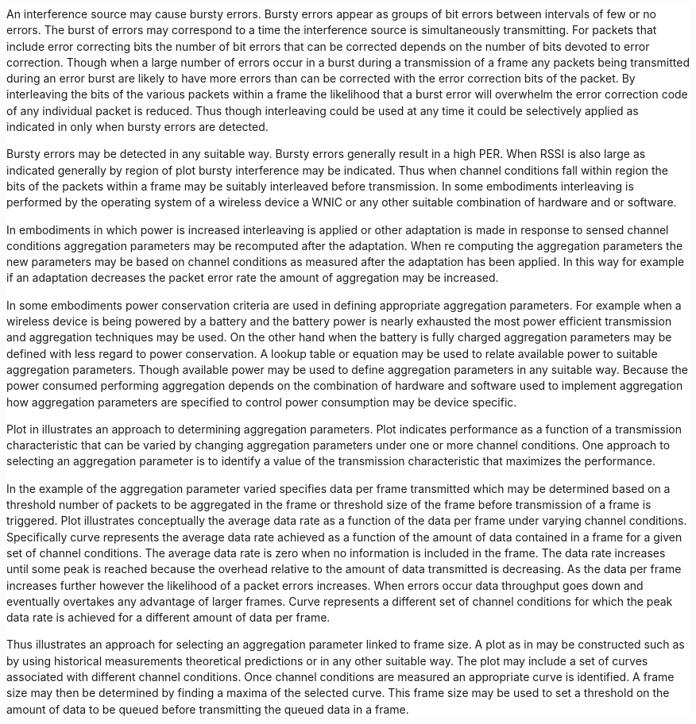 An interference source may cause bursty errors. Bursty errors appear as groups of bit errors between intervals of few or no errors. The burst of errors may correspond to a time the interference source is simultaneously transmitting. For packets that include error correcting bits the number of bit errors that can be corrected depends on the number of bits devoted to error correction. Though when a large number of errors occur in a burst during a transmission of a frame any packets being transmitted during an error burst are likely to have more errors than can be corrected with the error correction bits of the packet. By interleaving the bits of the various packets within a frame the likelihood that a burst error will overwhelm the error correction code of any individual packet is reduced. Thus though interleaving could be used at any time it could be selectively applied as indicated in only when bursty errors are detected.

Bursty errors may be detected in any suitable way. Bursty errors generally result in a high PER. When RSSI is also large as indicated generally by region of plot bursty interference may be indicated. Thus when channel conditions fall within region the bits of the packets within a frame may be suitably interleaved before transmission. In some embodiments interleaving is performed by the operating system of a wireless device a WNIC or any other suitable combination of hardware and or software.

In embodiments in which power is increased interleaving is applied or other adaptation is made in response to sensed channel conditions aggregation parameters may be recomputed after the adaptation. When re computing the aggregation parameters the new parameters may be based on channel conditions as measured after the adaptation has been applied. In this way for example if an adaptation decreases the packet error rate the amount of aggregation may be increased.

In some embodiments power conservation criteria are used in defining appropriate aggregation parameters. For example when a wireless device is being powered by a battery and the battery power is nearly exhausted the most power efficient transmission and aggregation techniques may be used. On the other hand when the battery is fully charged aggregation parameters may be defined with less regard to power conservation. A lookup table or equation may be used to relate available power to suitable aggregation parameters. Though available power may be used to define aggregation parameters in any suitable way. Because the power consumed performing aggregation depends on the combination of hardware and software used to implement aggregation how aggregation parameters are specified to control power consumption may be device specific.

Plot in illustrates an approach to determining aggregation parameters. Plot indicates performance as a function of a transmission characteristic that can be varied by changing aggregation parameters under one or more channel conditions. One approach to selecting an aggregation parameter is to identify a value of the transmission characteristic that maximizes the performance.

In the example of the aggregation parameter varied specifies data per frame transmitted which may be determined based on a threshold number of packets to be aggregated in the frame or threshold size of the frame before transmission of a frame is triggered. Plot illustrates conceptually the average data rate as a function of the data per frame under varying channel conditions. Specifically curve represents the average data rate achieved as a function of the amount of data contained in a frame for a given set of channel conditions. The average data rate is zero when no information is included in the frame. The data rate increases until some peak is reached because the overhead relative to the amount of data transmitted is decreasing. As the data per frame increases further however the likelihood of a packet errors increases. When errors occur data throughput goes down and eventually overtakes any advantage of larger frames. Curve represents a different set of channel conditions for which the peak data rate is achieved for a different amount of data per frame.

Thus illustrates an approach for selecting an aggregation parameter linked to frame size. A plot as in may be constructed such as by using historical measurements theoretical predictions or in any other suitable way. The plot may include a set of curves associated with different channel conditions. Once channel conditions are measured an appropriate curve is identified. A frame size may then be determined by finding a maxima of the selected curve. This frame size may be used to set a threshold on the amount of data to be queued before transmitting the queued data in a frame.
